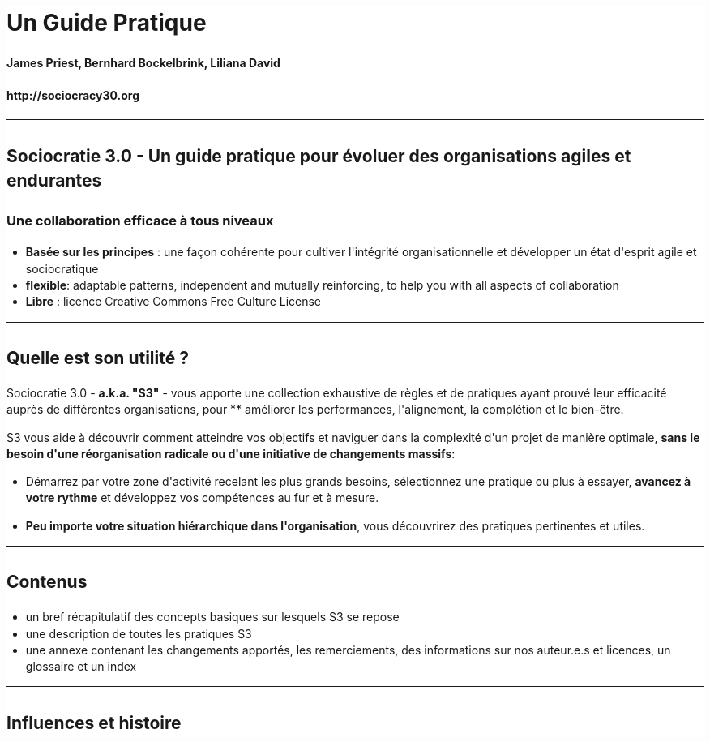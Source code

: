 # Un Guide Pratique

#### James Priest, Bernhard Bockelbrink, Liliana David

#### <http://sociocracy30.org>

---

## Sociocratie 3.0 - Un guide pratique pour évoluer des organisations agiles et endurantes

### Une collaboration efficace à tous niveaux

- **Basée sur les principes** : une façon cohérente pour cultiver l'intégrité organisationnelle et développer un état d'esprit agile et sociocratique
- **flexible**: adaptable patterns, independent and mutually reinforcing, to help you with all aspects of collaboration
- **Libre** : licence Creative Commons Free Culture License

* * *

## Quelle est son utilité ?

Sociocratie 3.0 - **a.k.a. "S3"** - vous apporte une collection exhaustive de règles et de pratiques ayant prouvé leur efficacité auprès de différentes organisations, pour ** améliorer les performances, l'alignement, la complétion et le bien-être.</p> 

S3 vous aide à découvrir comment atteindre vos objectifs et naviguer dans la complexité d'un projet de manière optimale, **sans le besoin d'une réorganisation radicale ou d'une initiative de changements massifs**:

- Démarrez par votre zone d'activité recelant les plus grands besoins, sélectionnez une pratique ou plus à essayer, **avancez à votre rythme** et développez vos compétences au fur et à mesure.

- **Peu importe votre situation hiérarchique dans l'organisation**, vous découvrirez des pratiques pertinentes et utiles.

* * *

## Contenus

- un bref récapitulatif des concepts basiques sur lesquels S3 se repose
- une description de toutes les pratiques S3
- une annexe contenant les changements apportés, les remerciements, des informations sur nos auteur.e.s et licences, un glossaire et un index

---

## Influences et histoire
